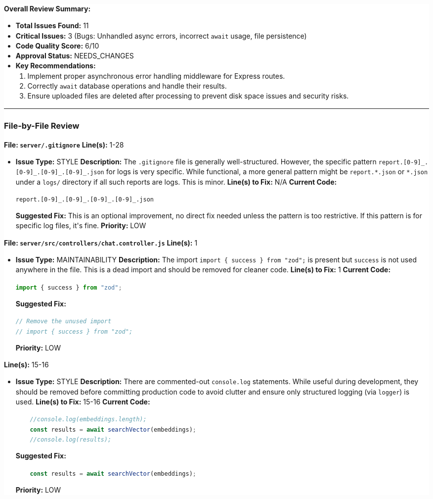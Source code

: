 **Overall Review Summary:**
- **Total Issues Found:** 11
- **Critical Issues:** 3 (Bugs: Unhandled async errors, incorrect `await` usage, file persistence)
- **Code Quality Score:** 6/10
- **Approval Status:** NEEDS_CHANGES
- **Key Recommendations:**
    1. Implement proper asynchronous error handling middleware for Express routes.
    2. Correctly `await` database operations and handle their results.
    3. Ensure uploaded files are deleted after processing to prevent disk space issues and security risks.

---

### File-by-File Review

**File: `server/.gitignore`**
**Line(s):** 1-28
- **Issue Type:** STYLE
  **Description:** The `.gitignore` file is generally well-structured. However, the specific pattern `report.[0-9]_.[0-9]_.[0-9]_.[0-9]_.json` for logs is very specific. While functional, a more general pattern might be `report.*.json` or `*.json` under a `logs/` directory if all such reports are logs. This is minor.
  **Line(s) to Fix:** N/A
  **Current Code:**
  ```gitignore
  report.[0-9]_.[0-9]_.[0-9]_.[0-9]_.json
  ```
  **Suggested Fix:** This is an optional improvement, no direct fix needed unless the pattern is too restrictive. If this pattern is for specific log files, it's fine.
  **Priority:** LOW

**File: `server/src/controllers/chat.controller.js`**
**Line(s):** 1
- **Issue Type:** MAINTAINABILITY
  **Description:** The import `import { success } from "zod";` is present but `success` is not used anywhere in the file. This is a dead import and should be removed for cleaner code.
  **Line(s) to Fix:** 1
  **Current Code:**
  ```javascript
  import { success } from "zod";
  ```
  **Suggested Fix:**
  ```javascript
  // Remove the unused import
  // import { success } from "zod";
  ```
  **Priority:** LOW

**Line(s):** 15-16
- **Issue Type:** STYLE
  **Description:** There are commented-out `console.log` statements. While useful during development, they should be removed before committing production code to avoid clutter and ensure only structured logging (via `logger`) is used.
  **Line(s) to Fix:** 15-16
  **Current Code:**
  ```javascript
      //console.log(embeddings.length);
      const results = await searchVector(embeddings);
      //console.log(results);
  ```
  **Suggested Fix:**
  ```javascript
      const results = await searchVector(embeddings);
  ```
  **Priority:** LOW
